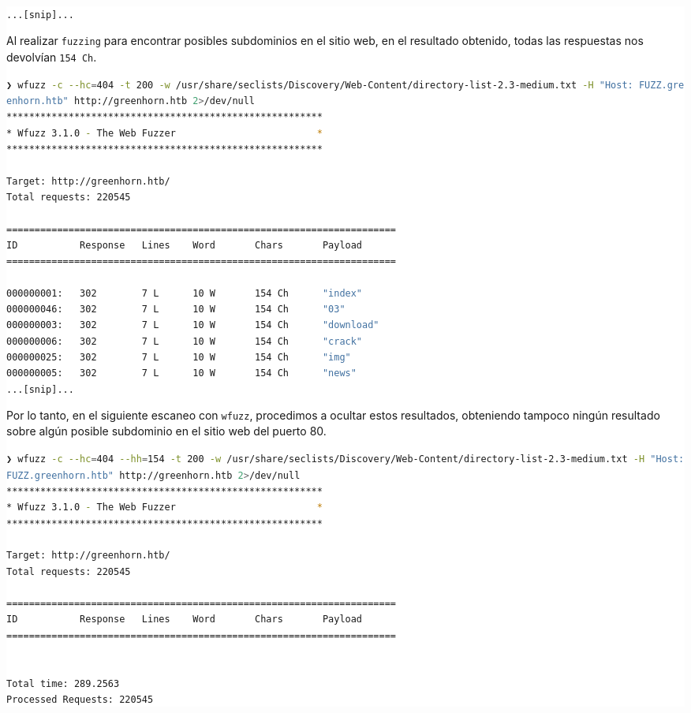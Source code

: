 ```bash
...[snip]...
```

Al realizar `fuzzing` para encontrar posibles subdominios en el sitio web, en el resultado obtenido, todas las respuestas nos devolvían `154 Ch`.

```bash
❯ wfuzz -c --hc=404 -t 200 -w /usr/share/seclists/Discovery/Web-Content/directory-list-2.3-medium.txt -H "Host: FUZZ.greenhorn.htb" http://greenhorn.htb 2>/dev/null
********************************************************
* Wfuzz 3.1.0 - The Web Fuzzer                         *
********************************************************

Target: http://greenhorn.htb/
Total requests: 220545

=====================================================================
ID           Response   Lines    Word       Chars       Payload                                                                                                                                                              
=====================================================================

000000001:   302        7 L      10 W       154 Ch      "index"                                                                                                                                                              
000000046:   302        7 L      10 W       154 Ch      "03"                                                                                                                                                                 
000000003:   302        7 L      10 W       154 Ch      "download"                                                                                                                                                           
000000006:   302        7 L      10 W       154 Ch      "crack"                                                                                                                                                              
000000025:   302        7 L      10 W       154 Ch      "img"                                                                                                                                                                
000000005:   302        7 L      10 W       154 Ch      "news"                                                                                                                                                               
...[snip]...     
```

Por lo tanto, en el siguiente escaneo con `wfuzz`, procedimos a ocultar estos resultados, obteniendo tampoco ningún resultado sobre algún posible subdominio en el sitio web del puerto 80.

```bash
❯ wfuzz -c --hc=404 --hh=154 -t 200 -w /usr/share/seclists/Discovery/Web-Content/directory-list-2.3-medium.txt -H "Host: FUZZ.greenhorn.htb" http://greenhorn.htb 2>/dev/null
********************************************************
* Wfuzz 3.1.0 - The Web Fuzzer                         *
********************************************************

Target: http://greenhorn.htb/
Total requests: 220545

=====================================================================
ID           Response   Lines    Word       Chars       Payload                                                                                                                                                              
=====================================================================


Total time: 289.2563
Processed Requests: 220545
```